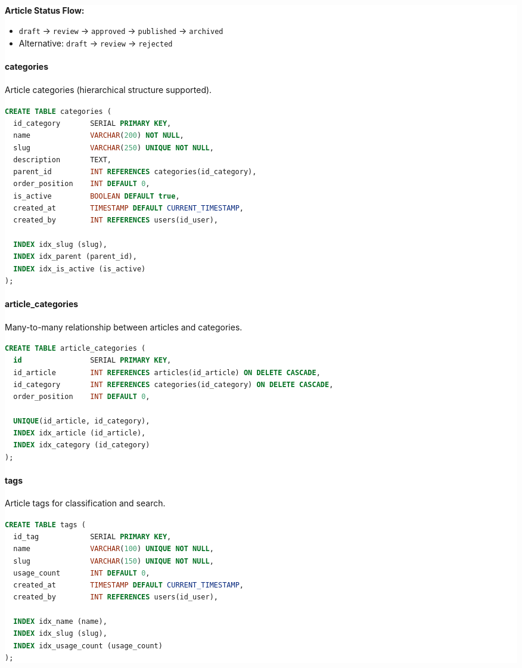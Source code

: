 **Article Status Flow:**
- `draft` → `review` → `approved` → `published` → `archived`
- Alternative: `draft` → `review` → `rejected`

#### categories
Article categories (hierarchical structure supported).

```sql
CREATE TABLE categories (
  id_category       SERIAL PRIMARY KEY,
  name              VARCHAR(200) NOT NULL,
  slug              VARCHAR(250) UNIQUE NOT NULL,
  description       TEXT,
  parent_id         INT REFERENCES categories(id_category),
  order_position    INT DEFAULT 0,
  is_active         BOOLEAN DEFAULT true,
  created_at        TIMESTAMP DEFAULT CURRENT_TIMESTAMP,
  created_by        INT REFERENCES users(id_user),
  
  INDEX idx_slug (slug),
  INDEX idx_parent (parent_id),
  INDEX idx_is_active (is_active)
);
```

#### article_categories
Many-to-many relationship between articles and categories.

```sql
CREATE TABLE article_categories (
  id                SERIAL PRIMARY KEY,
  id_article        INT REFERENCES articles(id_article) ON DELETE CASCADE,
  id_category       INT REFERENCES categories(id_category) ON DELETE CASCADE,
  order_position    INT DEFAULT 0,
  
  UNIQUE(id_article, id_category),
  INDEX idx_article (id_article),
  INDEX idx_category (id_category)
);
```

#### tags
Article tags for classification and search.

```sql
CREATE TABLE tags (
  id_tag            SERIAL PRIMARY KEY,
  name              VARCHAR(100) UNIQUE NOT NULL,
  slug              VARCHAR(150) UNIQUE NOT NULL,
  usage_count       INT DEFAULT 0,
  created_at        TIMESTAMP DEFAULT CURRENT_TIMESTAMP,
  created_by        INT REFERENCES users(id_user),
  
  INDEX idx_name (name),
  INDEX idx_slug (slug),
  INDEX idx_usage_count (usage_count)
);
```
